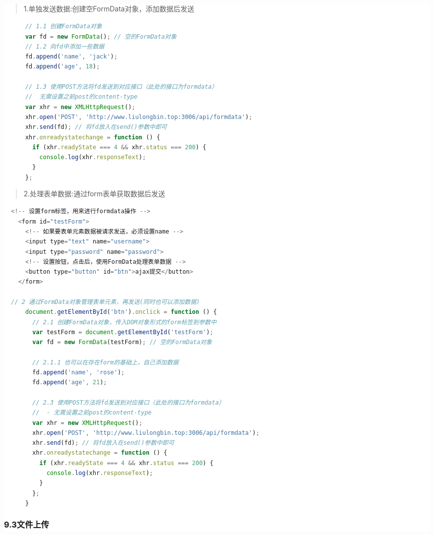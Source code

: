 > 1.单独发送数据:创建空FormData对象，添加数据后发送

```js
      // 1.1 创建FormData对象
      var fd = new FormData(); // 空的FormData对象
      // 1.2 向fd中添加一些数据
      fd.append('name', 'jack');
      fd.append('age', 18);
  
      // 1.3 使用POST方法将fd发送到对应接口（此处的接口为formdata）
      //  无需设置之前post的content-type
      var xhr = new XMLHttpRequest();
      xhr.open('POST', 'http://www.liulongbin.top:3006/api/formdata');
      xhr.send(fd); // 将fd放入在send()参数中即可
      xhr.onreadystatechange = function () {
        if (xhr.readyState === 4 && xhr.status === 200) {
          console.log(xhr.responseText);
        }
      };
```
> 2.处理表单数据:通过form表单获取数据后发送

```js
  <!-- 设置form标签，用来进行formdata操作 -->
    <form id="testForm">
      <!-- 如果要表单元素数据被请求发送，必须设置name -->
      <input type="text" name="username">
      <input type="password" name="password">
      <!-- 设置按钮，点击后，使用FormData处理表单数据 -->
      <button type="button" id="btn">ajax提交</button>
    </form>
  
  // 2 通过FormData对象管理表单元素，再发送(同时也可以添加数据)
      document.getElementById('btn').onclick = function () {
        // 2.1 创建FormData对象，传入DOM对象形式的form标签到参数中
        var testForm = document.getElementById('testForm');
        var fd = new FormData(testForm); // 空的FormData对象
  
        // 2.1.1 也可以在存在form的基础上，自己添加数据
        fd.append('name', 'rose');
        fd.append('age', 21);
  
        // 2.3 使用POST方法将fd发送到对应接口（此处的接口为formdata）
        //  - 无需设置之前post的content-type
        var xhr = new XMLHttpRequest();
        xhr.open('POST', 'http://www.liulongbin.top:3006/api/formdata');
        xhr.send(fd); // 将fd放入在send()参数中即可
        xhr.onreadystatechange = function () {
          if (xhr.readyState === 4 && xhr.status === 200) {
            console.log(xhr.responseText);
          }
        };
      }
```
### 9.3文件上传
